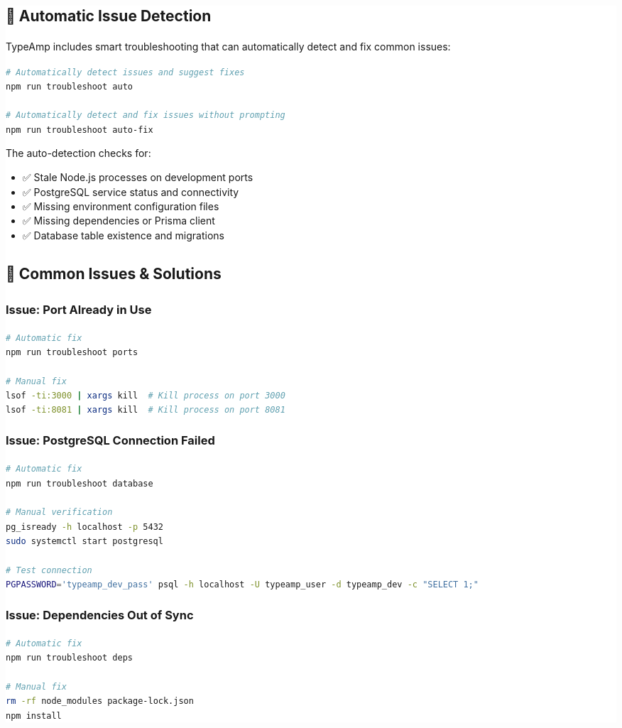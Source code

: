 ## 🤖 Automatic Issue Detection

TypeAmp includes smart troubleshooting that can automatically detect and fix common issues:

```bash
# Automatically detect issues and suggest fixes
npm run troubleshoot auto

# Automatically detect and fix issues without prompting
npm run troubleshoot auto-fix
```

The auto-detection checks for:
- ✅ Stale Node.js processes on development ports
- ✅ PostgreSQL service status and connectivity
- ✅ Missing environment configuration files
- ✅ Missing dependencies or Prisma client
- ✅ Database table existence and migrations

## 🚨 Common Issues & Solutions

### Issue: Port Already in Use
```bash
# Automatic fix
npm run troubleshoot ports

# Manual fix
lsof -ti:3000 | xargs kill  # Kill process on port 3000
lsof -ti:8081 | xargs kill  # Kill process on port 8081
```

### Issue: PostgreSQL Connection Failed
```bash
# Automatic fix
npm run troubleshoot database

# Manual verification
pg_isready -h localhost -p 5432
sudo systemctl start postgresql

# Test connection
PGPASSWORD='typeamp_dev_pass' psql -h localhost -U typeamp_user -d typeamp_dev -c "SELECT 1;"
```

### Issue: Dependencies Out of Sync
```bash
# Automatic fix
npm run troubleshoot deps

# Manual fix
rm -rf node_modules package-lock.json
npm install
```
